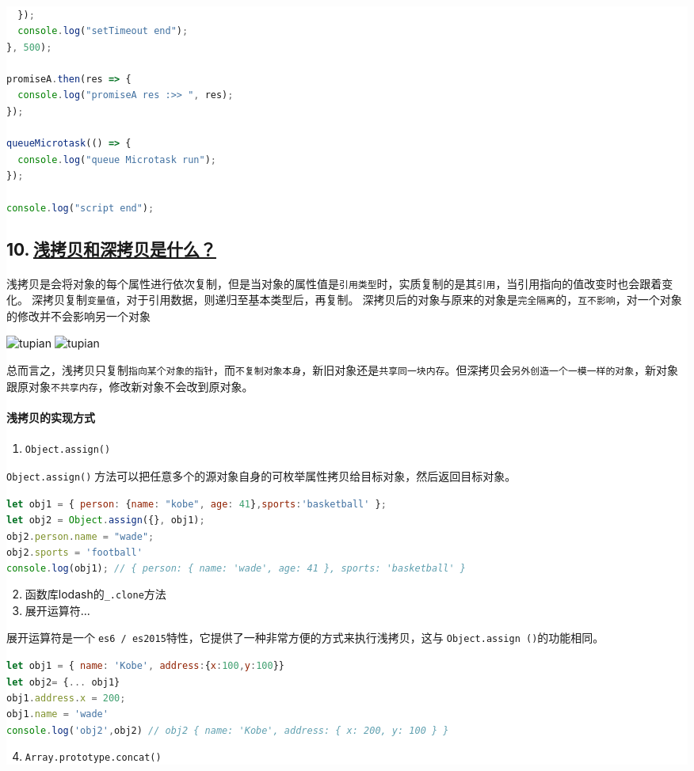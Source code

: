 ```js
  });
  console.log("setTimeout end");
}, 500);

promiseA.then(res => {
  console.log("promiseA res :>> ", res);
});

queueMicrotask(() => {
  console.log("queue Microtask run");
});

console.log("script end");
```

## 10. [浅拷贝和深拷贝是什么？](https://juejin.cn/post/6844904197595332622)

浅拷贝是会将对象的每个属性进行依次复制，但是当对象的属性值是`引用类型`时，实质复制的是其`引用`，当引用指向的值改变时也会跟着变化。 深拷贝复制`变量值`，对于引用数据，则递归至基本类型后，再复制。 深拷贝后的对象与原来的对象是`完全隔离`的，`互不影响`，对一个对象的修改并不会影响另一个对象

![tupian](./assets/img/18.awebp)
![tupian](./assets/img/19.awebp)

总而言之，浅拷贝只复制`指向某个对象的指针`，而`不复制对象本身`，新旧对象还是`共享同一块内存`。但深拷贝会`另外创造一个一模一样的对象`，新对象跟原对象`不共享内存`，修改新对象不会改到原对象。

#### 浅拷贝的实现方式

1. `Object.assign()`

`Object.assign()` 方法可以把任意多个的源对象自身的可枚举属性拷贝给目标对象，然后返回目标对象。

```js
let obj1 = { person: {name: "kobe", age: 41},sports:'basketball' };
let obj2 = Object.assign({}, obj1);
obj2.person.name = "wade";
obj2.sports = 'football'
console.log(obj1); // { person: { name: 'wade', age: 41 }, sports: 'basketball' }
```

2. 函数库lodash的`_.clone`方法
3. 展开运算符...

展开运算符是一个 `es6 / es2015`特性，它提供了一种非常方便的方式来执行浅拷贝，这与 `Object.assign ()`的功能相同。

```js
let obj1 = { name: 'Kobe', address:{x:100,y:100}}
let obj2= {... obj1}
obj1.address.x = 200;
obj1.name = 'wade'
console.log('obj2',obj2) // obj2 { name: 'Kobe', address: { x: 200, y: 100 } }
```
4. `Array.prototype.concat()`
